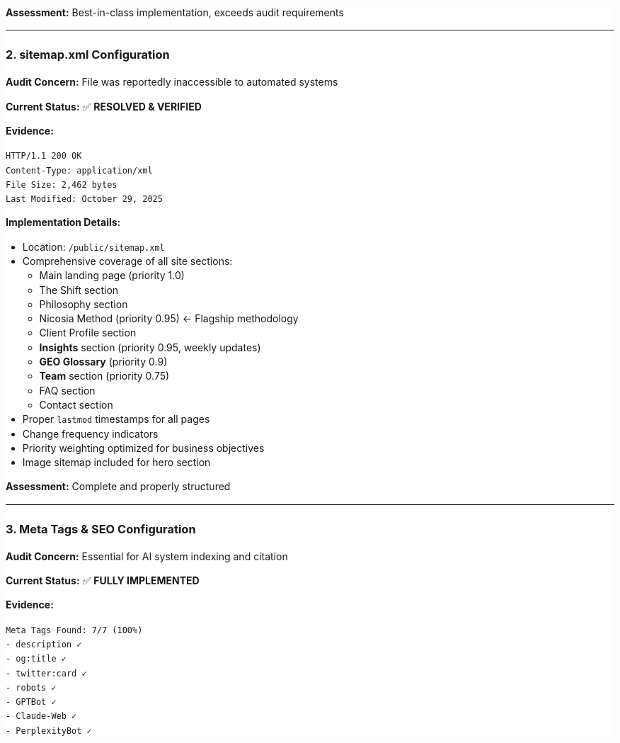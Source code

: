 
**Assessment:** Best-in-class implementation, exceeds audit requirements

---

### 2. sitemap.xml Configuration

**Audit Concern:** File was reportedly inaccessible to automated systems

**Current Status:** ✅ **RESOLVED & VERIFIED**

**Evidence:**
```
HTTP/1.1 200 OK
Content-Type: application/xml
File Size: 2,462 bytes
Last Modified: October 29, 2025
```

**Implementation Details:**
- Location: `/public/sitemap.xml`
- Comprehensive coverage of all site sections:
  - Main landing page (priority 1.0)
  - The Shift section
  - Philosophy section
  - Nicosia Method (priority 0.95) ← Flagship methodology
  - Client Profile section
  - **Insights** section (priority 0.95, weekly updates)
  - **GEO Glossary** (priority 0.9)
  - **Team** section (priority 0.75)
  - FAQ section
  - Contact section
- Proper `lastmod` timestamps for all pages
- Change frequency indicators
- Priority weighting optimized for business objectives
- Image sitemap included for hero section

**Assessment:** Complete and properly structured

---

### 3. Meta Tags & SEO Configuration

**Audit Concern:** Essential for AI system indexing and citation

**Current Status:** ✅ **FULLY IMPLEMENTED**

**Evidence:**
```
Meta Tags Found: 7/7 (100%)
- description ✓
- og:title ✓
- twitter:card ✓
- robots ✓
- GPTBot ✓
- Claude-Web ✓
- PerplexityBot ✓
```
